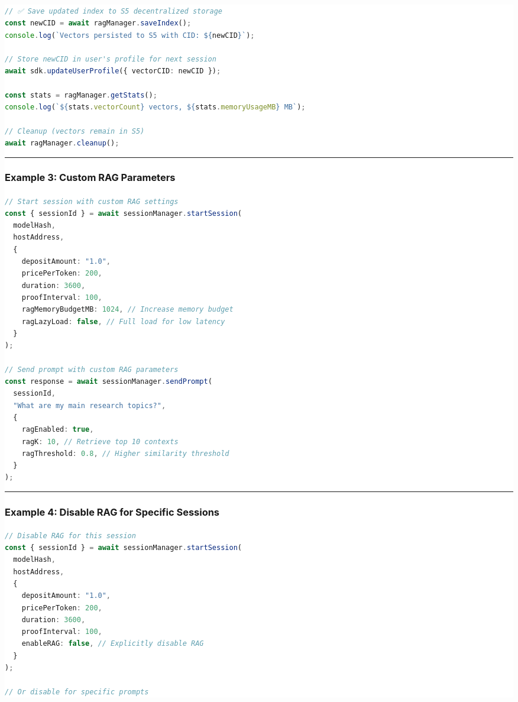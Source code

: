 ```typescript
// ✅ Save updated index to S5 decentralized storage
const newCID = await ragManager.saveIndex();
console.log(`Vectors persisted to S5 with CID: ${newCID}`);

// Store newCID in user's profile for next session
await sdk.updateUserProfile({ vectorCID: newCID });

const stats = ragManager.getStats();
console.log(`${stats.vectorCount} vectors, ${stats.memoryUsageMB} MB`);

// Cleanup (vectors remain in S5)
await ragManager.cleanup();
```

---

### Example 3: Custom RAG Parameters

```typescript
// Start session with custom RAG settings
const { sessionId } = await sessionManager.startSession(
  modelHash,
  hostAddress,
  {
    depositAmount: "1.0",
    pricePerToken: 200,
    duration: 3600,
    proofInterval: 100,
    ragMemoryBudgetMB: 1024, // Increase memory budget
    ragLazyLoad: false, // Full load for low latency
  }
);

// Send prompt with custom RAG parameters
const response = await sessionManager.sendPrompt(
  sessionId,
  "What are my main research topics?",
  {
    ragEnabled: true,
    ragK: 10, // Retrieve top 10 contexts
    ragThreshold: 0.8, // Higher similarity threshold
  }
);
```

---

### Example 4: Disable RAG for Specific Sessions

```typescript
// Disable RAG for this session
const { sessionId } = await sessionManager.startSession(
  modelHash,
  hostAddress,
  {
    depositAmount: "1.0",
    pricePerToken: 200,
    duration: 3600,
    proofInterval: 100,
    enableRAG: false, // Explicitly disable RAG
  }
);

// Or disable for specific prompts
```